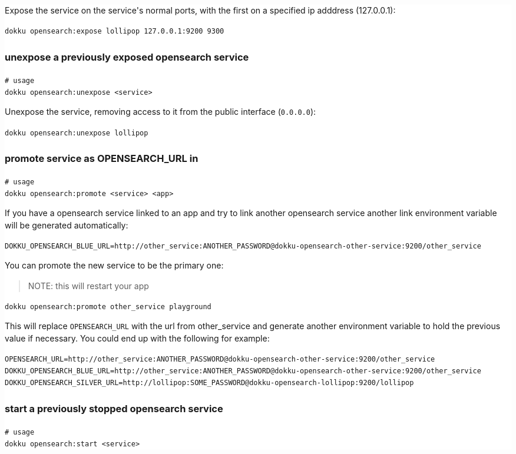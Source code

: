 Expose the service on the service's normal ports, with the first on a specified ip adddress (127.0.0.1):

```shell
dokku opensearch:expose lollipop 127.0.0.1:9200 9300
```

### unexpose a previously exposed opensearch service

```shell
# usage
dokku opensearch:unexpose <service>
```

Unexpose the service, removing access to it from the public interface (`0.0.0.0`):

```shell
dokku opensearch:unexpose lollipop
```

### promote service <service> as OPENSEARCH_URL in <app>

```shell
# usage
dokku opensearch:promote <service> <app>
```

If you have a opensearch service linked to an app and try to link another opensearch service another link environment variable will be generated automatically:

```
DOKKU_OPENSEARCH_BLUE_URL=http://other_service:ANOTHER_PASSWORD@dokku-opensearch-other-service:9200/other_service
```

You can promote the new service to be the primary one:

> NOTE: this will restart your app

```shell
dokku opensearch:promote other_service playground
```

This will replace `OPENSEARCH_URL` with the url from other_service and generate another environment variable to hold the previous value if necessary. You could end up with the following for example:

```
OPENSEARCH_URL=http://other_service:ANOTHER_PASSWORD@dokku-opensearch-other-service:9200/other_service
DOKKU_OPENSEARCH_BLUE_URL=http://other_service:ANOTHER_PASSWORD@dokku-opensearch-other-service:9200/other_service
DOKKU_OPENSEARCH_SILVER_URL=http://lollipop:SOME_PASSWORD@dokku-opensearch-lollipop:9200/lollipop
```

### start a previously stopped opensearch service

```shell
# usage
dokku opensearch:start <service>
```
